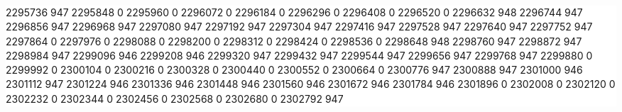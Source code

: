 2295736	947
2295848	0
2295960	0
2296072	0
2296184	0
2296296	0
2296408	0
2296520	0
2296632	948
2296744	947
2296856	947
2296968	947
2297080	947
2297192	947
2297304	947
2297416	947
2297528	947
2297640	947
2297752	947
2297864	0
2297976	0
2298088	0
2298200	0
2298312	0
2298424	0
2298536	0
2298648	948
2298760	947
2298872	947
2298984	947
2299096	946
2299208	946
2299320	947
2299432	947
2299544	947
2299656	947
2299768	947
2299880	0
2299992	0
2300104	0
2300216	0
2300328	0
2300440	0
2300552	0
2300664	0
2300776	947
2300888	947
2301000	946
2301112	947
2301224	946
2301336	946
2301448	946
2301560	946
2301672	946
2301784	946
2301896	0
2302008	0
2302120	0
2302232	0
2302344	0
2302456	0
2302568	0
2302680	0
2302792	947
